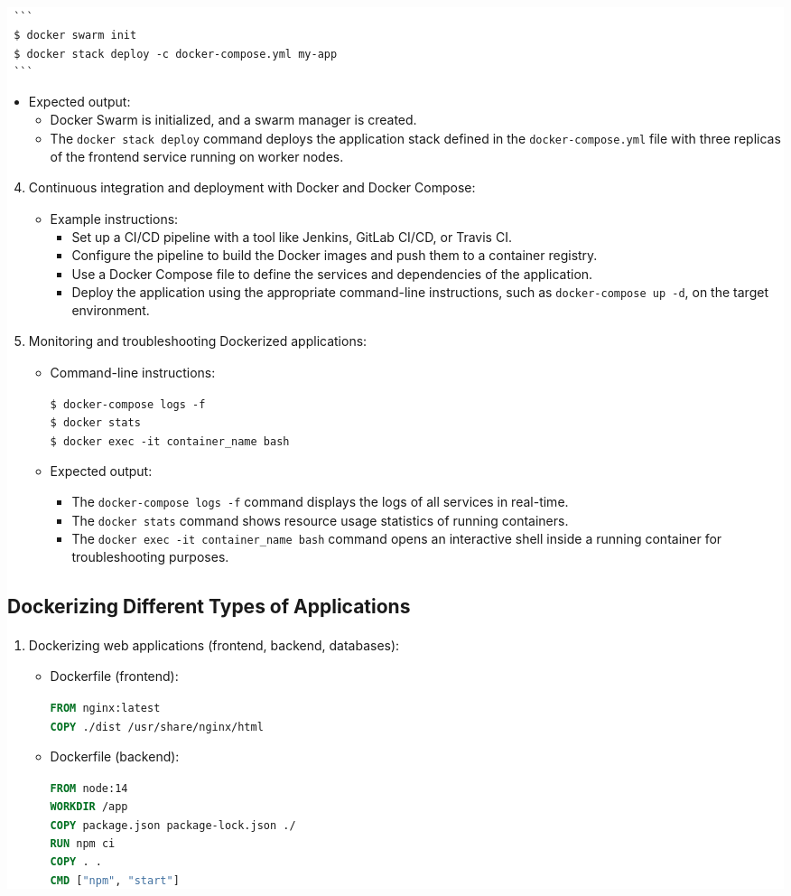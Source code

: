      ```
     $ docker swarm init
     $ docker stack deploy -c docker-compose.yml my-app
     ```

   - Expected output:
     - Docker Swarm is initialized, and a swarm manager is created.
     - The `docker stack deploy` command deploys the application stack defined in the `docker-compose.yml` file with three replicas of the frontend service running on worker nodes.

4. Continuous integration and deployment with Docker and Docker Compose:

   - Example instructions:
     - Set up a CI/CD pipeline with a tool like Jenkins, GitLab CI/CD, or Travis CI.
     - Configure the pipeline to build the Docker images and push them to a container registry.
     - Use a Docker Compose file to define the services and dependencies of the application.
     - Deploy the application using the appropriate command-line instructions, such as `docker-compose up -d`, on the target environment.

5. Monitoring and troubleshooting Dockerized applications:

   - Command-line instructions:

     ```
     $ docker-compose logs -f
     $ docker stats
     $ docker exec -it container_name bash
     ```

   - Expected output:
     - The `docker-compose logs -f` command displays the logs of all services in real-time.
     - The `docker stats` command shows resource usage statistics of running containers.
     - The `docker exec -it container_name bash` command opens an interactive shell inside a running container for troubleshooting purposes.

## Dockerizing Different Types of Applications

1. Dockerizing web applications (frontend, backend, databases):

   - Dockerfile (frontend):

     ```Dockerfile
     FROM nginx:latest
     COPY ./dist /usr/share/nginx/html
     ```

   - Dockerfile (backend):

     ```Dockerfile
     FROM node:14
     WORKDIR /app
     COPY package.json package-lock.json ./
     RUN npm ci
     COPY . .
     CMD ["npm", "start"]
     ```

